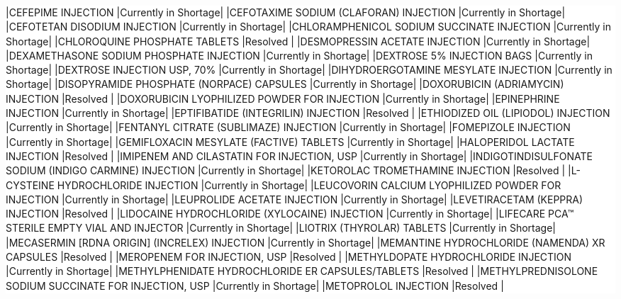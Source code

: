 |CEFEPIME INJECTION                                                         |Currently in Shortage|
|CEFOTAXIME SODIUM (CLAFORAN) INJECTION                                     |Currently in Shortage|
|CEFOTETAN DISODIUM INJECTION                                               |Currently in Shortage|
|CHLORAMPHENICOL SODIUM SUCCINATE INJECTION                                 |Currently in Shortage|
|CHLOROQUINE PHOSPHATE TABLETS                                              |Resolved             |
|DESMOPRESSIN ACETATE INJECTION                                             |Currently in Shortage|
|DEXAMETHASONE SODIUM PHOSPHATE INJECTION                                   |Currently in Shortage|
|DEXTROSE 5% INJECTION BAGS                                                 |Currently in Shortage|
|DEXTROSE INJECTION USP, 70%                                                |Currently in Shortage|
|DIHYDROERGOTAMINE MESYLATE INJECTION                                       |Currently in Shortage|
|DISOPYRAMIDE PHOSPHATE (NORPACE) CAPSULES                                  |Currently in Shortage|
|DOXORUBICIN (ADRIAMYCIN) INJECTION                                         |Resolved             |
|DOXORUBICIN LYOPHILIZED POWDER FOR INJECTION                               |Currently in Shortage|
|EPINEPHRINE INJECTION                                                      |Currently in Shortage|
|EPTIFIBATIDE (INTEGRILIN) INJECTION                                        |Resolved             |
|ETHIODIZED OIL (LIPIODOL) INJECTION                                        |Currently in Shortage|
|FENTANYL CITRATE (SUBLIMAZE) INJECTION                                     |Currently in Shortage|
|FOMEPIZOLE INJECTION                                                       |Currently in Shortage|
|GEMIFLOXACIN MESYLATE (FACTIVE) TABLETS                                    |Currently in Shortage|
|HALOPERIDOL LACTATE INJECTION                                              |Resolved             |
|IMIPENEM AND CILASTATIN FOR INJECTION, USP                                 |Currently in Shortage|
|INDIGOTINDISULFONATE SODIUM (INDIGO CARMINE) INJECTION                     |Currently in Shortage|
|KETOROLAC TROMETHAMINE INJECTION                                           |Resolved             |
|L-CYSTEINE HYDROCHLORIDE INJECTION                                         |Currently in Shortage|
|LEUCOVORIN CALCIUM LYOPHILIZED POWDER FOR INJECTION                        |Currently in Shortage|
|LEUPROLIDE ACETATE INJECTION                                               |Currently in Shortage|
|LEVETIRACETAM (KEPPRA) INJECTION                                           |Resolved             |
|LIDOCAINE HYDROCHLORIDE (XYLOCAINE) INJECTION                              |Currently in Shortage|
|LIFECARE PCA™ STERILE EMPTY VIAL AND INJECTOR                              |Currently in Shortage|
|LIOTRIX (THYROLAR) TABLETS                                                 |Currently in Shortage|
|MECASERMIN [RDNA ORIGIN] (INCRELEX) INJECTION                              |Currently in Shortage|
|MEMANTINE HYDROCHLORIDE (NAMENDA) XR CAPSULES                              |Resolved             |
|MEROPENEM FOR INJECTION, USP                                               |Resolved             |
|METHYLDOPATE HYDROCHLORIDE INJECTION                                       |Currently in Shortage|
|METHYLPHENIDATE HYDROCHLORIDE ER CAPSULES/TABLETS                          |Resolved             |
|METHYLPREDNISOLONE SODIUM SUCCINATE FOR INJECTION, USP                     |Currently in Shortage|
|METOPROLOL INJECTION                                                       |Resolved             |